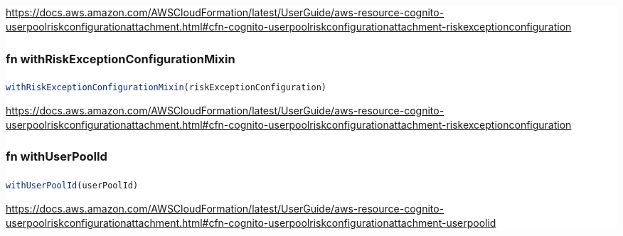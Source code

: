 https://docs.aws.amazon.com/AWSCloudFormation/latest/UserGuide/aws-resource-cognito-userpoolriskconfigurationattachment.html#cfn-cognito-userpoolriskconfigurationattachment-riskexceptionconfiguration

### fn withRiskExceptionConfigurationMixin

```ts
withRiskExceptionConfigurationMixin(riskExceptionConfiguration)
```

https://docs.aws.amazon.com/AWSCloudFormation/latest/UserGuide/aws-resource-cognito-userpoolriskconfigurationattachment.html#cfn-cognito-userpoolriskconfigurationattachment-riskexceptionconfiguration

### fn withUserPoolId

```ts
withUserPoolId(userPoolId)
```

https://docs.aws.amazon.com/AWSCloudFormation/latest/UserGuide/aws-resource-cognito-userpoolriskconfigurationattachment.html#cfn-cognito-userpoolriskconfigurationattachment-userpoolid